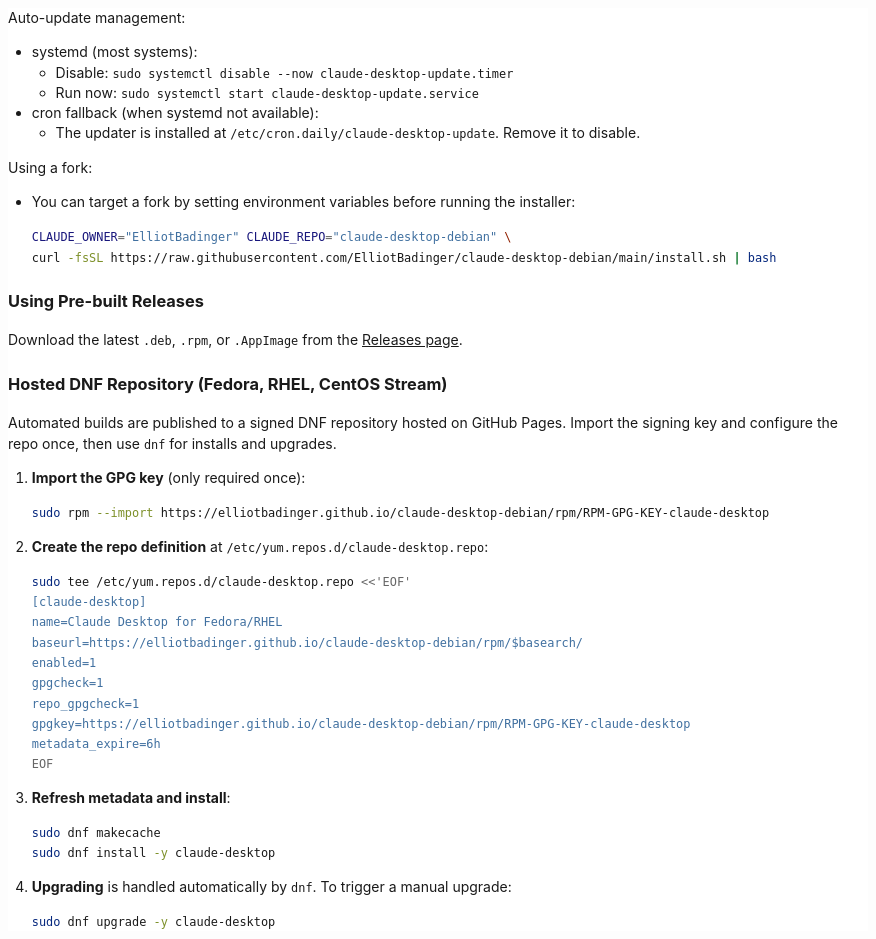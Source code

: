 Auto-update management:
- systemd (most systems):
  - Disable: `sudo systemctl disable --now claude-desktop-update.timer`
  - Run now: `sudo systemctl start claude-desktop-update.service`
- cron fallback (when systemd not available):
  - The updater is installed at `/etc/cron.daily/claude-desktop-update`. Remove it to disable.

Using a fork:
- You can target a fork by setting environment variables before running the installer:
  ```bash
  CLAUDE_OWNER="ElliotBadinger" CLAUDE_REPO="claude-desktop-debian" \
  curl -fsSL https://raw.githubusercontent.com/ElliotBadinger/claude-desktop-debian/main/install.sh | bash
  ```

### Using Pre-built Releases

Download the latest `.deb`, `.rpm`, or `.AppImage` from the [Releases page](https://github.com/ElliotBadinger/claude-desktop-debian/releases).

### Hosted DNF Repository (Fedora, RHEL, CentOS Stream)

Automated builds are published to a signed DNF repository hosted on GitHub Pages. Import the signing key and configure the repo once, then use `dnf` for installs and upgrades.

1. **Import the GPG key** (only required once):

   ```bash
   sudo rpm --import https://elliotbadinger.github.io/claude-desktop-debian/rpm/RPM-GPG-KEY-claude-desktop
   ```

2. **Create the repo definition** at `/etc/yum.repos.d/claude-desktop.repo`:

   ```bash
   sudo tee /etc/yum.repos.d/claude-desktop.repo <<'EOF'
   [claude-desktop]
   name=Claude Desktop for Fedora/RHEL
   baseurl=https://elliotbadinger.github.io/claude-desktop-debian/rpm/$basearch/
   enabled=1
   gpgcheck=1
   repo_gpgcheck=1
   gpgkey=https://elliotbadinger.github.io/claude-desktop-debian/rpm/RPM-GPG-KEY-claude-desktop
   metadata_expire=6h
   EOF
   ```

3. **Refresh metadata and install**:

   ```bash
   sudo dnf makecache
   sudo dnf install -y claude-desktop
   ```

4. **Upgrading** is handled automatically by `dnf`. To trigger a manual upgrade:

   ```bash
   sudo dnf upgrade -y claude-desktop
   ```
